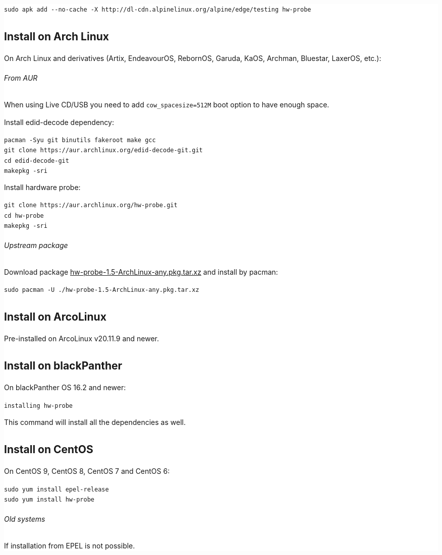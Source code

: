    sudo apk add --no-cache -X http://dl-cdn.alpinelinux.org/alpine/edge/testing hw-probe


Install on Arch Linux
---------------------

On Arch Linux and derivatives (Artix, EndeavourOS, RebornOS, Garuda, KaOS, Archman, Bluestar, LaxerOS, etc.):

###### From AUR

When using Live CD/USB you need to add `cow_spacesize=512M` boot option to have enough space.

Install edid-decode dependency:

    pacman -Syu git binutils fakeroot make gcc
    git clone https://aur.archlinux.org/edid-decode-git.git
    cd edid-decode-git
    makepkg -sri

Install hardware probe:

    git clone https://aur.archlinux.org/hw-probe.git
    cd hw-probe
    makepkg -sri

###### Upstream package

Download package [hw-probe-1.5-ArchLinux-any.pkg.tar.xz](https://github.com/linuxhw/hw-probe/releases/download/1.5/hw-probe-1.5-ArchLinux-any.pkg.tar.xz) and install by pacman:

    sudo pacman -U ./hw-probe-1.5-ArchLinux-any.pkg.tar.xz


Install on ArcoLinux
---------------------

Pre-installed on ArcoLinux v20.11.9 and newer.


Install on blackPanther
-----------------------

On blackPanther OS 16.2 and newer:

    installing hw-probe

This command will install all the dependencies as well.


Install on CentOS
-----------------

On CentOS 9, CentOS 8, CentOS 7 and CentOS 6:

    sudo yum install epel-release
    sudo yum install hw-probe

###### Old systems

If installation from EPEL is not possible.
